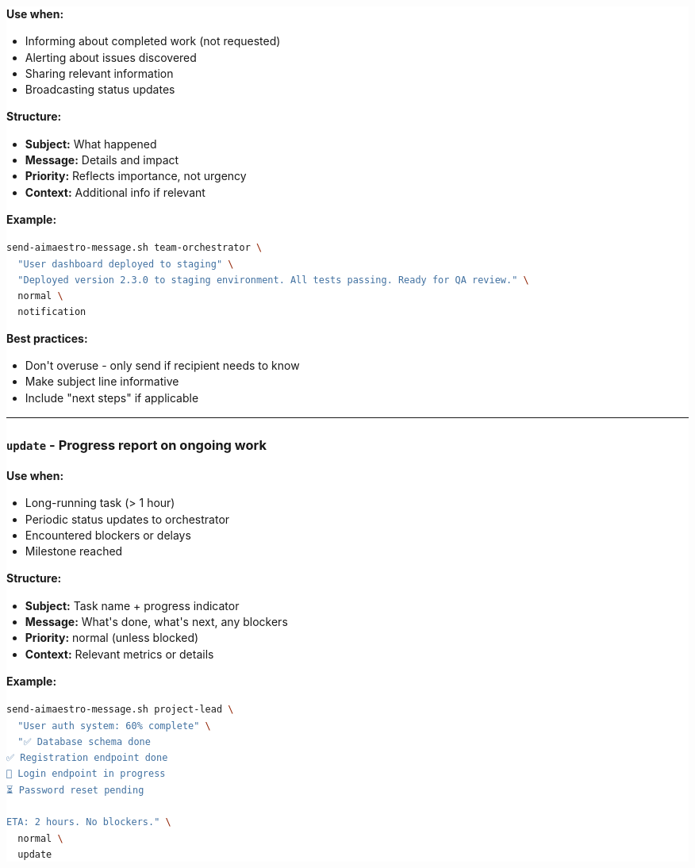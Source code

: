 **Use when:**
- Informing about completed work (not requested)
- Alerting about issues discovered
- Sharing relevant information
- Broadcasting status updates

**Structure:**
- **Subject:** What happened
- **Message:** Details and impact
- **Priority:** Reflects importance, not urgency
- **Context:** Additional info if relevant

**Example:**
```bash
send-aimaestro-message.sh team-orchestrator \
  "User dashboard deployed to staging" \
  "Deployed version 2.3.0 to staging environment. All tests passing. Ready for QA review." \
  normal \
  notification
```

**Best practices:**
- Don't overuse - only send if recipient needs to know
- Make subject line informative
- Include "next steps" if applicable

---

### `update` - Progress report on ongoing work

**Use when:**
- Long-running task (> 1 hour)
- Periodic status updates to orchestrator
- Encountered blockers or delays
- Milestone reached

**Structure:**
- **Subject:** Task name + progress indicator
- **Message:** What's done, what's next, any blockers
- **Priority:** normal (unless blocked)
- **Context:** Relevant metrics or details

**Example:**
```bash
send-aimaestro-message.sh project-lead \
  "User auth system: 60% complete" \
  "✅ Database schema done
✅ Registration endpoint done
🔄 Login endpoint in progress
⏳ Password reset pending

ETA: 2 hours. No blockers." \
  normal \
  update
```
